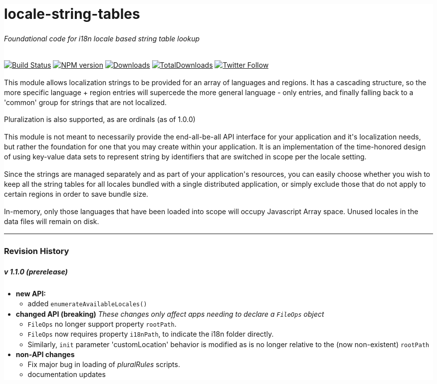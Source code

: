 # locale-string-tables

###### Foundational code for i18n locale based string table lookup

[![Build Status][build-status]][build-url]
[![NPM version][npm-image]][npm-url]
[![Downloads][downloads-image]][npm-url]
[![TotalDownloads][total-downloads-image]][npm-url]
[![Twitter Follow][twitter-image]][twitter-url]

[build-status]: https://travis-ci.com/tremho/locale-string-tables.svg?branch=master

[build-url]: https://travis-ci.com/tremho/locale-string-tables

[npm-image]: http://img.shields.io/npm/v/@tremho/locale-string-tables.svg

[npm-url]: https://npmjs.org/package/@tremho/locale-string-tables

[downloads-image]: http://img.shields.io/npm/dm/@tremho/locale-string-tables.svg

[total-downloads-image]: http://img.shields.io/npm/dt/@tremho/locale-string-tables.svg?label=total%20downloads

[twitter-image]: https://img.shields.io/twitter/follow/Tremho1.svg?style=social&label=Follow%20me

[twitter-url]: https://twitter.com/Tremho1

This module allows localization strings to be provided for an array of languages and regions.
It has a cascading structure, so the more specific language + region entries
will supercede the more general language - only  entries, and finally
falling back to a 'common' group for strings that are not localized.

Pluralization is also supported, as are ordinals (as of 1.0.0)

This module is not meant to necessarily provide the end-all-be-all API
interface for your application and it's localization needs, but
rather the foundation for one that you may create within your
application.
It is an implementation of the time-honored design of using
key-value data sets to represent string by identifiers that
are switched in scope per the locale setting.

Since the strings are managed separately and as part of your
application's resources, you can easily choose whether you wish to
keep all the string tables for all locales bundled with a
single distributed application, or simply exclude those that
do not apply to certain regions in order to save bundle size.

In-memory, only those languages that have been loaded into scope
will occupy Javascript Array space.  Unused locales in the
data files will remain on disk.

-------
### Revision History

##### v 1.1.0 (prerelease)
- __new API:__  
  - added `enumerateAvailableLocales()`
- __changed API (breaking)__
    _These changes only affect apps needing to declare a `FileOps` object_
    - `FileOps` no longer support property `rootPath`.
    - `FileOps` now requires property `i18nPath`, to indicate the i18n folder directly.
    - Similarly, `init` parameter 'customLocation' behavior is modified as is no longer relative to the
    (now non-existent) `rootPath`
- __non-API changes__
    - Fix major bug in  loading of _pluralRules_ scripts.
    - documentation updates
